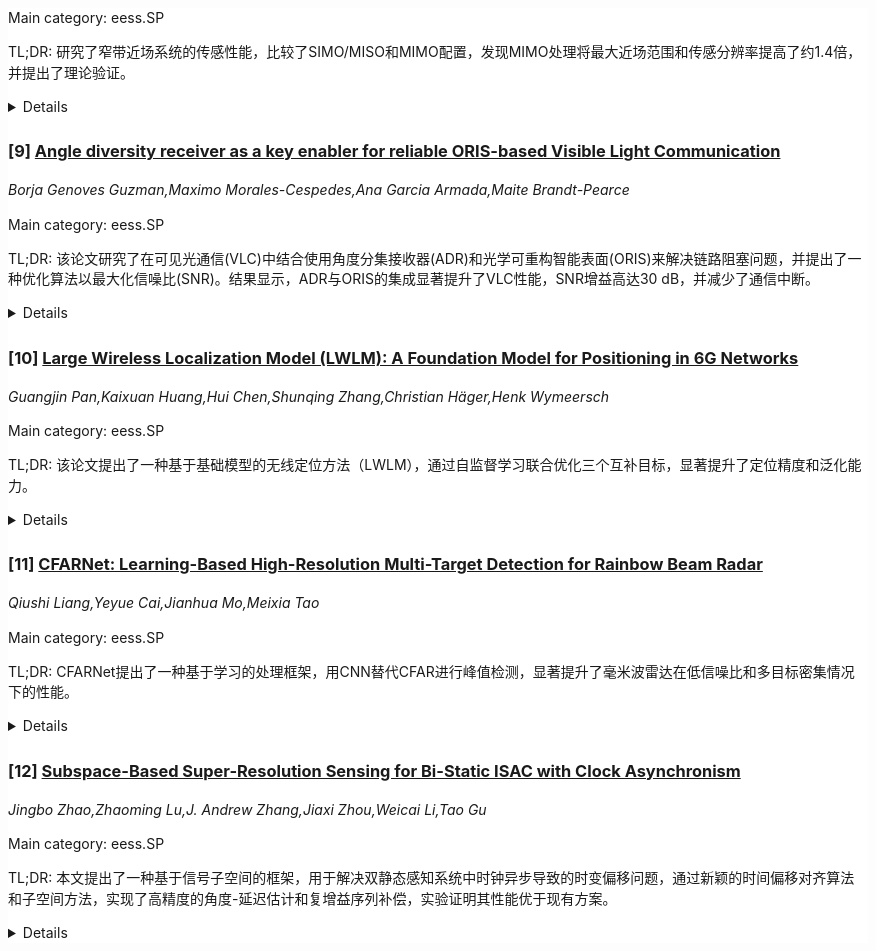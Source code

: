 Main category: eess.SP

TL;DR: 研究了窄带近场系统的传感性能，比较了SIMO/MISO和MIMO配置，发现MIMO处理将最大近场范围和传感分辨率提高了约1.4倍，并提出了理论验证。


<details><summary>Details</summary></details>


### [9] [Angle diversity receiver as a key enabler for reliable ORIS-based Visible Light Communication](https://arxiv.org/abs/2505.10129)
*Borja Genoves Guzman,Maximo Morales-Cespedes,Ana Garcia Armada,Maite Brandt-Pearce*

Main category: eess.SP

TL;DR: 该论文研究了在可见光通信(VLC)中结合使用角度分集接收器(ADR)和光学可重构智能表面(ORIS)来解决链路阻塞问题，并提出了一种优化算法以最大化信噪比(SNR)。结果显示，ADR与ORIS的集成显著提升了VLC性能，SNR增益高达30 dB，并减少了通信中断。


<details><summary>Details</summary></details>


### [10] [Large Wireless Localization Model (LWLM): A Foundation Model for Positioning in 6G Networks](https://arxiv.org/abs/2505.10134)
*Guangjin Pan,Kaixuan Huang,Hui Chen,Shunqing Zhang,Christian Häger,Henk Wymeersch*

Main category: eess.SP

TL;DR: 该论文提出了一种基于基础模型的无线定位方法（LWLM），通过自监督学习联合优化三个互补目标，显著提升了定位精度和泛化能力。


<details><summary>Details</summary></details>


### [11] [CFARNet: Learning-Based High-Resolution Multi-Target Detection for Rainbow Beam Radar](https://arxiv.org/abs/2505.10150)
*Qiushi Liang,Yeyue Cai,Jianhua Mo,Meixia Tao*

Main category: eess.SP

TL;DR: CFARNet提出了一种基于学习的处理框架，用CNN替代CFAR进行峰值检测，显著提升了毫米波雷达在低信噪比和多目标密集情况下的性能。


<details><summary>Details</summary></details>


### [12] [Subspace-Based Super-Resolution Sensing for Bi-Static ISAC with Clock Asynchronism](https://arxiv.org/abs/2505.10174)
*Jingbo Zhao,Zhaoming Lu,J. Andrew Zhang,Jiaxi Zhou,Weicai Li,Tao Gu*

Main category: eess.SP

TL;DR: 本文提出了一种基于信号子空间的框架，用于解决双静态感知系统中时钟异步导致的时变偏移问题，通过新颖的时间偏移对齐算法和子空间方法，实现了高精度的角度-延迟估计和复增益序列补偿，实验证明其性能优于现有方案。


<details><summary>Details</summary></details>
